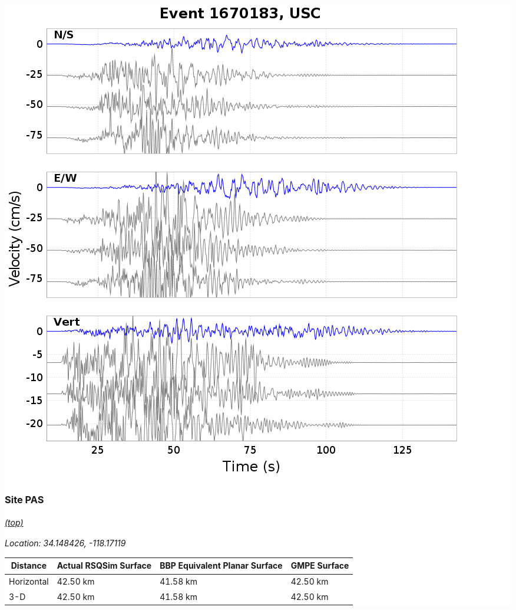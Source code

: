 ![USC Velocity Seismograms](resources/seis_vel_USC.png)
### Site PAS
*[(top)](#table-of-contents)*

*Location: 34.148426, -118.17119*

| Distance | Actual RSQSim Surface | BBP Equivalent Planar Surface | GMPE Surface |
|-----|-----|-----|-----|
| Horizontal | 42.50 km | 41.58 km | 42.50 km |
| 3-D | 42.50 km | 41.58 km | 42.50 km |

